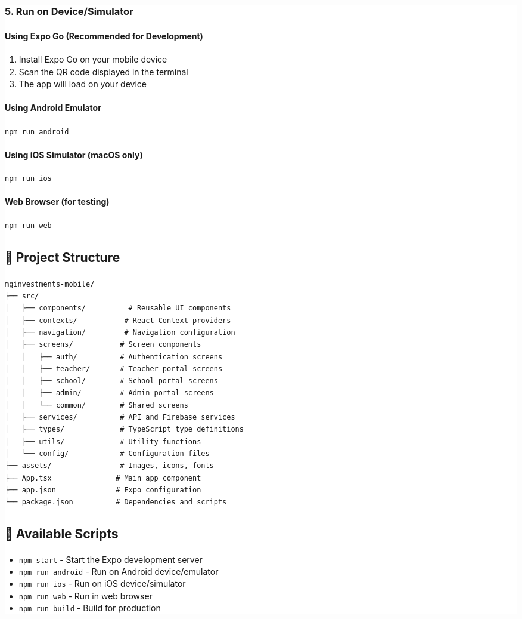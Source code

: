 ### 5. **Run on Device/Simulator**

#### **Using Expo Go (Recommended for Development)**
1. Install Expo Go on your mobile device
2. Scan the QR code displayed in the terminal
3. The app will load on your device

#### **Using Android Emulator**
```bash
npm run android
```

#### **Using iOS Simulator (macOS only)**
```bash
npm run ios
```

#### **Web Browser (for testing)**
```bash
npm run web
```

## 📁 **Project Structure**

```
mginvestments-mobile/
├── src/
│   ├── components/          # Reusable UI components
│   ├── contexts/           # React Context providers
│   ├── navigation/         # Navigation configuration
│   ├── screens/           # Screen components
│   │   ├── auth/          # Authentication screens
│   │   ├── teacher/       # Teacher portal screens
│   │   ├── school/        # School portal screens
│   │   ├── admin/         # Admin portal screens
│   │   └── common/        # Shared screens
│   ├── services/          # API and Firebase services
│   ├── types/             # TypeScript type definitions
│   ├── utils/             # Utility functions
│   └── config/            # Configuration files
├── assets/                # Images, icons, fonts
├── App.tsx               # Main app component
├── app.json              # Expo configuration
└── package.json          # Dependencies and scripts
```

## 🔧 **Available Scripts**

- `npm start` - Start the Expo development server
- `npm run android` - Run on Android device/emulator
- `npm run ios` - Run on iOS device/simulator
- `npm run web` - Run in web browser
- `npm run build` - Build for production
